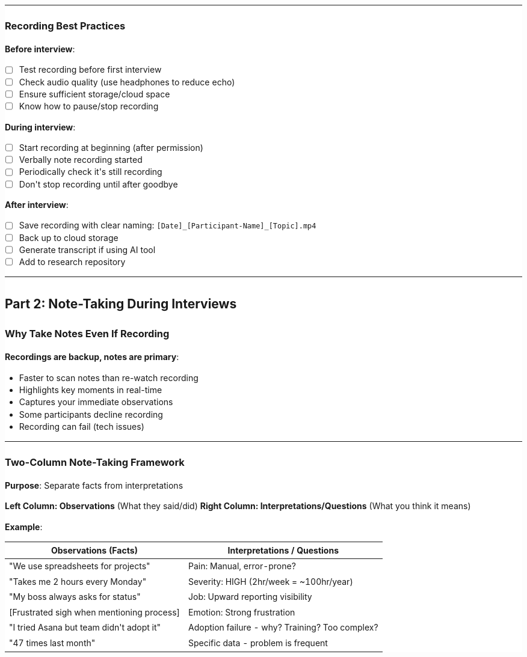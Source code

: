 
---

### Recording Best Practices

**Before interview**:
- [ ] Test recording before first interview
- [ ] Check audio quality (use headphones to reduce echo)
- [ ] Ensure sufficient storage/cloud space
- [ ] Know how to pause/stop recording

**During interview**:
- [ ] Start recording at beginning (after permission)
- [ ] Verbally note recording started
- [ ] Periodically check it's still recording
- [ ] Don't stop recording until after goodbye

**After interview**:
- [ ] Save recording with clear naming: `[Date]_[Participant-Name]_[Topic].mp4`
- [ ] Back up to cloud storage
- [ ] Generate transcript if using AI tool
- [ ] Add to research repository

---

## Part 2: Note-Taking During Interviews

### Why Take Notes Even If Recording

**Recordings are backup, notes are primary**:
- Faster to scan notes than re-watch recording
- Highlights key moments in real-time
- Captures your immediate observations
- Some participants decline recording
- Recording can fail (tech issues)

---

### Two-Column Note-Taking Framework

**Purpose**: Separate facts from interpretations

**Left Column: Observations** (What they said/did)
**Right Column: Interpretations/Questions** (What you think it means)

**Example**:

| Observations (Facts) | Interpretations / Questions |
|----------------------|----------------------------|
| "We use spreadsheets for projects" | Pain: Manual, error-prone? |
| "Takes me 2 hours every Monday" | Severity: HIGH (2hr/week = ~100hr/year) |
| "My boss always asks for status" | Job: Upward reporting visibility |
| [Frustrated sigh when mentioning process] | Emotion: Strong frustration |
| "I tried Asana but team didn't adopt it" | Adoption failure - why? Training? Too complex? |
| "47 times last month" | Specific data - problem is frequent |
